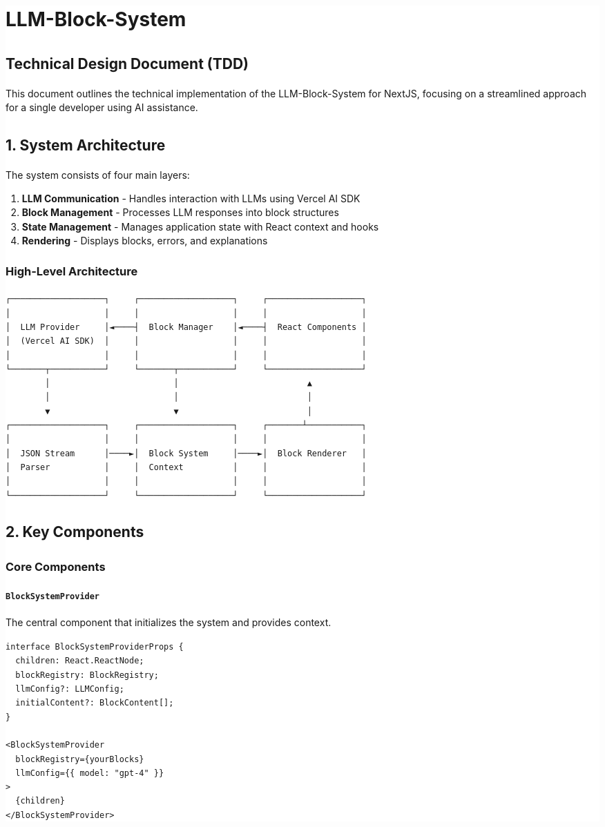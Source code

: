 # LLM-Block-System
## Technical Design Document (TDD)

This document outlines the technical implementation of the LLM-Block-System for NextJS, focusing on a streamlined approach for a single developer using AI assistance.

## 1. System Architecture

The system consists of four main layers:

1. **LLM Communication** - Handles interaction with LLMs using Vercel AI SDK
2. **Block Management** - Processes LLM responses into block structures
3. **State Management** - Manages application state with React context and hooks
4. **Rendering** - Displays blocks, errors, and explanations

### High-Level Architecture

```
┌───────────────────┐     ┌───────────────────┐     ┌───────────────────┐
│                   │     │                   │     │                   │
│  LLM Provider     │◄────┤  Block Manager    │◄────┤  React Components │
│  (Vercel AI SDK)  │     │                   │     │                   │
│                   │     │                   │     │                   │
└───────┬───────────┘     └───────┬───────────┘     └───────────────────┘
        │                         │                          ▲
        │                         │                          │
        ▼                         ▼                          │
┌───────────────────┐     ┌───────────────────┐     ┌───────┴───────────┐
│                   │     │                   │     │                   │
│  JSON Stream      │────►│  Block System     │────►│  Block Renderer   │
│  Parser           │     │  Context          │     │                   │
│                   │     │                   │     │                   │
└───────────────────┘     └───────────────────┘     └───────────────────┘
```

## 2. Key Components

### Core Components

#### `BlockSystemProvider`
The central component that initializes the system and provides context.

```tsx
interface BlockSystemProviderProps {
  children: React.ReactNode;
  blockRegistry: BlockRegistry;
  llmConfig?: LLMConfig;
  initialContent?: BlockContent[];
}

<BlockSystemProvider
  blockRegistry={yourBlocks}
  llmConfig={{ model: "gpt-4" }}
>
  {children}
</BlockSystemProvider>
```

